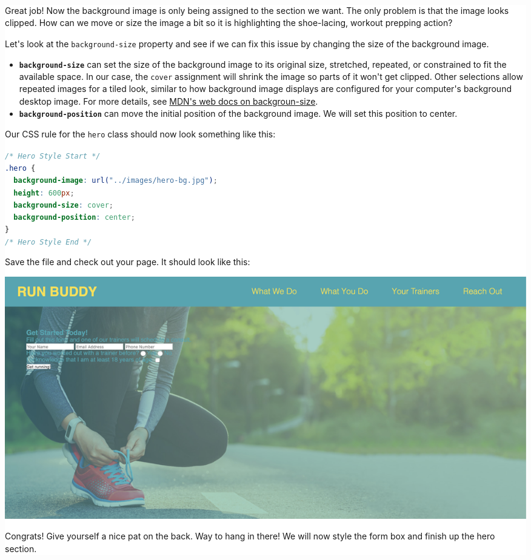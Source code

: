 Great job! Now the background image is only being assigned to the section we want. The only problem is that the image looks clipped. How can we move or size the image a bit so it is highlighting the shoe-lacing, workout prepping action?

Let's look at the `background-size` property and see if we can fix this issue by changing the size of the background image. 

- **`background-size`** can set the size of the background image to its original size, stretched, repeated, or constrained to fit the available space. In our case, the `cover` assignment will shrink the image so parts of it won't get clipped. Other selections allow repeated images for a tiled look, similar to how background image displays are configured for your computer's background desktop image. For more details, see [MDN's web docs on backgroun-size](https://developer.mozilla.org/en-US/docs/Web/CSS/background-size).
- **`background-position`** can move the initial position of the background image. We will set this position to center.

Our CSS rule for the `hero` class should now look something like this:

```css
/* Hero Style Start */
.hero {
  background-image: url("../images/hero-bg.jpg");
  height: 600px;
  background-size: cover;
  background-position: center;
}
/* Hero Style End */
```
Save the file and check out your page. It should look like this:

![hero-background](./assets/step-3/500-bg-image-css.png)

Congrats! Give yourself a nice pat on the back. Way to hang in there! We will now style the form box and finish up the hero section.
